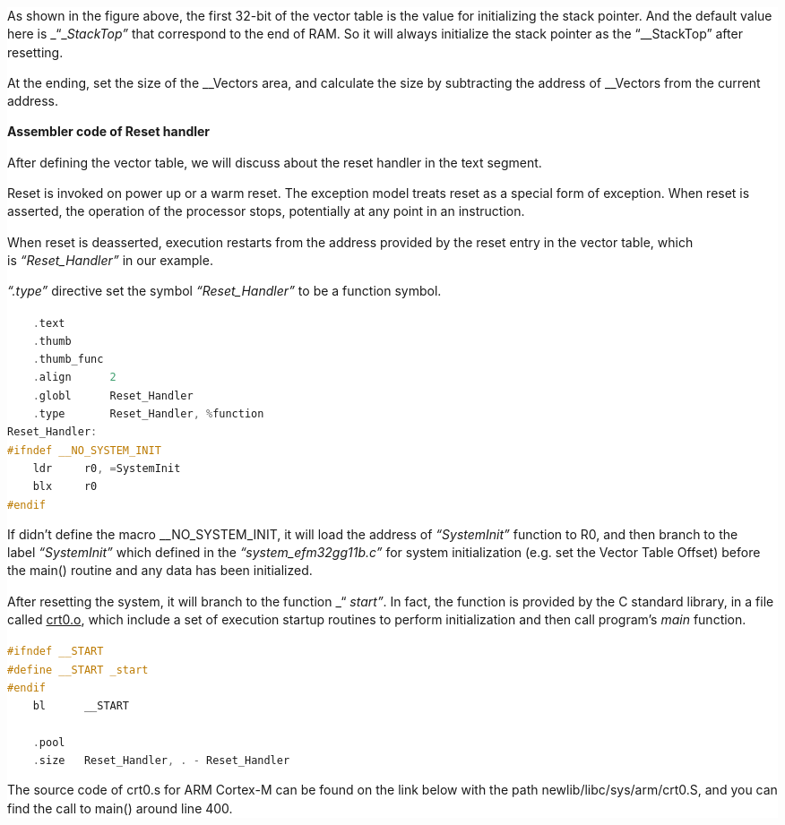 As shown in the figure above, the first 32-bit of the vector table is the value for initializing the stack pointer. And the default value here is _“__StackTop”_ that correspond to the end of RAM. So it will always initialize the stack pointer as the “__StackTop” after resetting.

At the ending, set the size of the __Vectors area, and calculate the size by subtracting the address of __Vectors from the current address.

**Assembler code of Reset handler**

After defining the vector table, we will discuss about the reset handler in the text segment.

Reset is invoked on power up or a warm reset. The exception model treats reset as a special form of exception. When reset is asserted, the operation of the processor stops, potentially at any point in an instruction.

When reset is deasserted, execution restarts from the address provided by the reset entry in the vector table, which is _“Reset_Handler”_ in our example.

_“.type”_ directive set the symbol _“Reset_Handler”_ to be a function symbol.

```C
    .text
    .thumb
    .thumb_func
    .align      2
    .globl      Reset_Handler
    .type       Reset_Handler, %function
Reset_Handler:
#ifndef __NO_SYSTEM_INIT
    ldr     r0, =SystemInit
    blx     r0
#endif
```

If didn’t define the macro __NO_SYSTEM_INIT, it will load the address of _“SystemInit”_ function to R0, and then branch to the label _“SystemInit”_ which defined in the _“system_efm32gg11b.c”_ for system initialization (e.g. set the Vector Table Offset) before the main() routine and any data has been initialized.

After resetting the system, it will branch to the function _“ _start”_. In fact, the function is provided by the C standard library, in a file called [crt0.o](https://en.wikipedia.org/wiki/Crt0), which include a set of execution startup routines to perform initialization and then call program’s _main_ function.

```C
#ifndef __START
#define __START _start
#endif
    bl      __START

    .pool
    .size   Reset_Handler, . - Reset_Handler
```

The source code of crt0.s for ARM Cortex-M can be found on the link below with the path newlib/libc/sys/arm/crt0.S, and you can find the call to main() around line 400.
